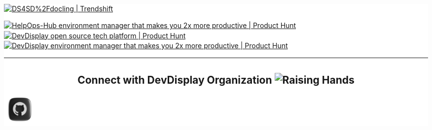 <a href="https://trendshift.io/repositories/12132" target="_blank"><img src="https://trendshift.io/api/badge/repositories/12132" alt="DS4SD%2Fdocling | Trendshift" style="width: 250px; height: 55px;" width="250" height="55"/></a>

<a href="https://www.producthunt.com/products/helpops-hub?utm_source=badge-top-post-topic-badge&utm_medium=badge#helpops-hub" target="_blank"><img src="https://api.producthunt.com/widgets/embed-image/v1/top-post-topic-badge.svg?post_id=445392&theme=neutral&period=weekly&topic_id=267" alt="HelpOps-Hub&#0032;environment&#0032;manager&#0032;that&#0032;makes&#0032;you&#0032;2x&#0032;more&#0032;productive | Product Hunt" style="width: 250px; height: 54px;" width="250" height="54" /></a>
<a href="https://www.producthunt.com/products/helpops-hub?utm_source=badge-top-post-topic-badge&utm_medium=badge#helpops-hub" target="_blank"><img src="https://api.producthunt.com/widgets/embed-image/v1/featured.svg?post_id=594879&theme=neutral" alt="DevDisplay&#0032;open&#0032;source&#0032;tech&#0032;platform | Product Hunt" style="width: 250px; height: 54px;" width="250" height="54" /></a>
<a href="https://www.producthunt.com/products/helpops-hub?utm_source=badge-top-post-topic-badge&utm_medium=badge#helpops-hub" target="_blank"><img src="https://api.producthunt.com/widgets/embed-image/v1/top-post-badge.svg?post_id=445392&theme=neutral&period=daily" alt="DevDisplay&#0032;environment&#0032;manager&#0032;that&#0032;makes&#0032;you&#0032;2x&#0032;more&#0032;productive | Product Hunt" style="width: 250px; height: 54px;" width="250" height="54" /></a>

</div><hr>

<div align="center">
  <h2>Connect with DevDisplay Organization <img src="https://raw.githubusercontent.com/Tarikul-Islam-Anik/Telegram-Animated-Emojis/main/People/Raising%20Hands.webp" alt="Raising Hands" width="25" height="25" /></h2>
</div>
<table align="center">
     <thead>
         <tr>
            <td><img src="logos/GitHub.png" alt="Discord Logo" width="50"></td>